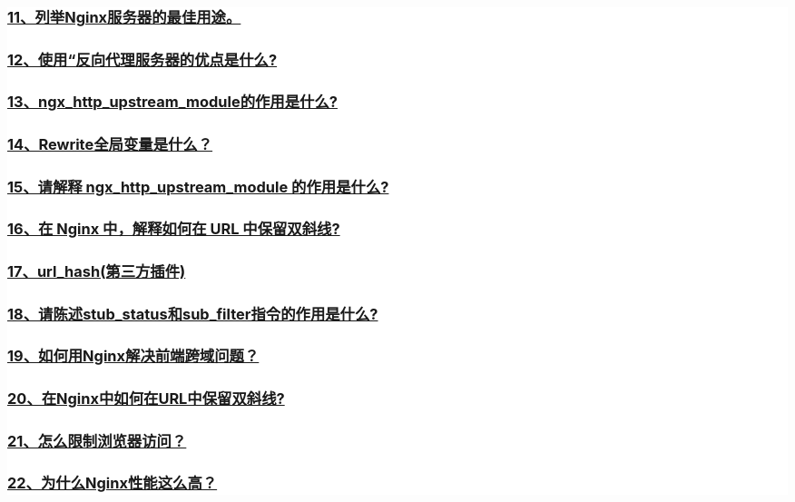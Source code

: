 
### [11、列举Nginx服务器的最佳用途。](https://gitee.com/souyunku/NewDevBooks/blob/master/docs/Nginx/Nginx面试题带答案（2021年Nginx面试题及答案大汇总）.md#11列举nginx服务器的最佳用途。)  

### [12、使用“反向代理服务器的优点是什么?](https://gitee.com/souyunku/NewDevBooks/blob/master/docs/Nginx/Nginx面试题带答案（2021年Nginx面试题及答案大汇总）.md#12使用“反向代理服务器的优点是什么)  

### [13、ngx_http_upstream_module的作用是什么?](https://gitee.com/souyunku/NewDevBooks/blob/master/docs/Nginx/Nginx面试题带答案（2021年Nginx面试题及答案大汇总）.md#13ngx_http_upstream_module的作用是什么)  

### [14、Rewrite全局变量是什么？](https://gitee.com/souyunku/NewDevBooks/blob/master/docs/Nginx/Nginx面试题带答案（2021年Nginx面试题及答案大汇总）.md#14rewrite全局变量是什么)  

### [15、请解释 ngx_http_upstream_module 的作用是什么?](https://gitee.com/souyunku/NewDevBooks/blob/master/docs/Nginx/Nginx面试题带答案（2021年Nginx面试题及答案大汇总）.md#15请解释-ngx_http_upstream_module-的作用是什么)  

### [16、在 Nginx 中，解释如何在 URL 中保留双斜线?](https://gitee.com/souyunku/NewDevBooks/blob/master/docs/Nginx/Nginx面试题带答案（2021年Nginx面试题及答案大汇总）.md#16在-nginx-中解释如何在-url-中保留双斜线)  

### [17、url_hash(第三方插件)](https://gitee.com/souyunku/NewDevBooks/blob/master/docs/Nginx/Nginx面试题带答案（2021年Nginx面试题及答案大汇总）.md#17url_hash第三方插件)  

### [18、请陈述stub_status和sub_filter指令的作用是什么?](https://gitee.com/souyunku/NewDevBooks/blob/master/docs/Nginx/Nginx面试题带答案（2021年Nginx面试题及答案大汇总）.md#18请陈述stub_status和sub_filter指令的作用是什么)  

### [19、如何用Nginx解决前端跨域问题？](https://gitee.com/souyunku/NewDevBooks/blob/master/docs/Nginx/Nginx面试题带答案（2021年Nginx面试题及答案大汇总）.md#19如何用nginx解决前端跨域问题)  

### [20、在Nginx中如何在URL中保留双斜线?](https://gitee.com/souyunku/NewDevBooks/blob/master/docs/Nginx/Nginx面试题带答案（2021年Nginx面试题及答案大汇总）.md#20在nginx中如何在url中保留双斜线)  

### [21、怎么限制浏览器访问？](https://gitee.com/souyunku/NewDevBooks/blob/master/docs/Nginx/Nginx面试题带答案（2021年Nginx面试题及答案大汇总）.md#21怎么限制浏览器访问)  

### [22、为什么Nginx性能这么高？](https://gitee.com/souyunku/NewDevBooks/blob/master/docs/Nginx/Nginx面试题带答案（2021年Nginx面试题及答案大汇总）.md#22为什么nginx性能这么高)  
